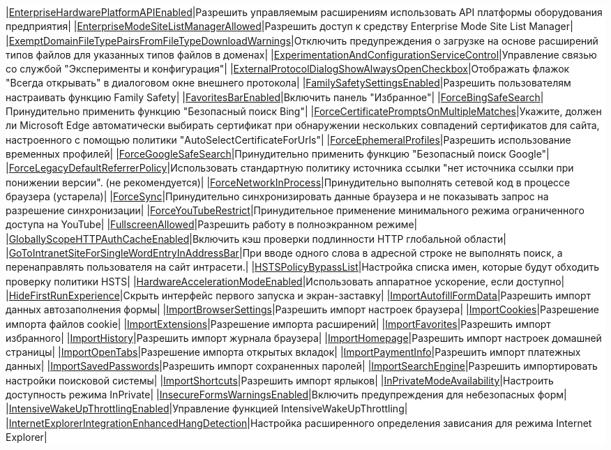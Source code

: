|[EnterpriseHardwarePlatformAPIEnabled](#enterprisehardwareplatformapienabled)|Разрешить управляемым расширениям использовать API платформы оборудования предприятия|
|[EnterpriseModeSiteListManagerAllowed](#enterprisemodesitelistmanagerallowed)|Разрешить доступ к средству Enterprise Mode Site List Manager|
|[ExemptDomainFileTypePairsFromFileTypeDownloadWarnings](#exemptdomainfiletypepairsfromfiletypedownloadwarnings)|Отключить предупреждения о загрузке на основе расширений типов файлов для указанных типов файлов в доменах|
|[ExperimentationAndConfigurationServiceControl](#experimentationandconfigurationservicecontrol)|Управление связью со службой "Эксперименты и конфигурация"|
|[ExternalProtocolDialogShowAlwaysOpenCheckbox](#externalprotocoldialogshowalwaysopencheckbox)|Отображать флажок "Всегда открывать" в диалоговом окне внешнего протокола|
|[FamilySafetySettingsEnabled](#familysafetysettingsenabled)|Разрешить пользователям настраивать функцию Family Safety|
|[FavoritesBarEnabled](#favoritesbarenabled)|Включить панель "Избранное"|
|[ForceBingSafeSearch](#forcebingsafesearch)|Принудительно применить функцию "Безопасный поиск Bing"|
|[ForceCertificatePromptsOnMultipleMatches](#forcecertificatepromptsonmultiplematches)|Укажите, должен ли Microsoft Edge автоматически выбирать сертификат при обнаружении нескольких совпадений сертификатов для сайта, настроенного с помощью политики "AutoSelectCertificateForUrls"|
|[ForceEphemeralProfiles](#forceephemeralprofiles)|Разрешить использование временных профилей|
|[ForceGoogleSafeSearch](#forcegooglesafesearch)|Принудительно применить функцию "Безопасный поиск Google"|
|[ForceLegacyDefaultReferrerPolicy](#forcelegacydefaultreferrerpolicy)|Использовать стандартную политику источника ссылки "нет источника ссылки при понижении версии". (не рекомендуется)|
|[ForceNetworkInProcess](#forcenetworkinprocess)|Принудительно выполнять сетевой код в процессе браузера (устарела)|
|[ForceSync](#forcesync)|Принудительно синхронизировать данные браузера и не показывать запрос на разрешение синхронизации|
|[ForceYouTubeRestrict](#forceyoutuberestrict)|Принудительное применение минимального режима ограниченного доступа на YouTube|
|[FullscreenAllowed](#fullscreenallowed)|Разрешить работу в полноэкранном режиме|
|[GloballyScopeHTTPAuthCacheEnabled](#globallyscopehttpauthcacheenabled)|Включить кэш проверки подлинности HTTP глобальной области|
|[GoToIntranetSiteForSingleWordEntryInAddressBar](#gotointranetsiteforsinglewordentryinaddressbar)|При вводе одного слова в адресной строке не выполнять поиск, а перенаправлять пользователя на сайт интрасети.|
|[HSTSPolicyBypassList](#hstspolicybypasslist)|Настройка списка имен, которые будут обходить проверку политики HSTS|
|[HardwareAccelerationModeEnabled](#hardwareaccelerationmodeenabled)|Использовать аппаратное ускорение, если доступно|
|[HideFirstRunExperience](#hidefirstrunexperience)|Скрыть интерфейс первого запуска и экран-заставку|
|[ImportAutofillFormData](#importautofillformdata)|Разрешить импорт данных автозаполнения формы|
|[ImportBrowserSettings](#importbrowsersettings)|Разрешить импорт настроек браузера|
|[ImportCookies](#importcookies)|Разрешение импорта файлов cookie|
|[ImportExtensions](#importextensions)|Разрешение импорта расширений|
|[ImportFavorites](#importfavorites)|Разрешить импорт избранного|
|[ImportHistory](#importhistory)|Разрешить импорт журнала браузера|
|[ImportHomepage](#importhomepage)|Разрешить импорт настроек домашней страницы|
|[ImportOpenTabs](#importopentabs)|Разрешение импорта открытых вкладок|
|[ImportPaymentInfo](#importpaymentinfo)|Разрешить импорт платежных данных|
|[ImportSavedPasswords](#importsavedpasswords)|Разрешить импорт сохраненных паролей|
|[ImportSearchEngine](#importsearchengine)|Разрешить импортировать настройки поисковой системы|
|[ImportShortcuts](#importshortcuts)|Разрешить импорт ярлыков|
|[InPrivateModeAvailability](#inprivatemodeavailability)|Настроить доступность режима InPrivate|
|[InsecureFormsWarningsEnabled](#insecureformswarningsenabled)|Включить предупреждения для небезопасных форм|
|[IntensiveWakeUpThrottlingEnabled](#intensivewakeupthrottlingenabled)|Управление функцией IntensiveWakeUpThrottling|
|[InternetExplorerIntegrationEnhancedHangDetection](#internetexplorerintegrationenhancedhangdetection)|Настройка расширенного определения зависания для режима Internet Explorer|